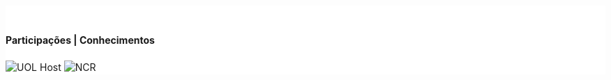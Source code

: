 
<br/>

#### Participações | Conhecimentos

<p align="left">
  <img src="https://informatizar.netlify.app/id/img/logo-uolhost.png" alt="UOL Host" width="110"/>
  <img src="https://informatizar.netlify.app/id/img/logo-NCR.png" alt="NCR" width="110"/>
</p>
